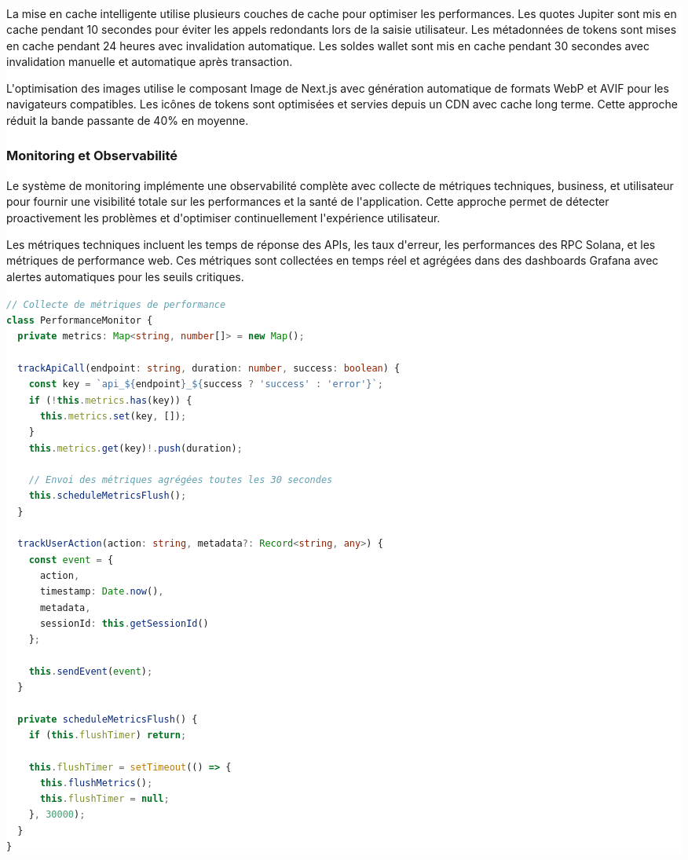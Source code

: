 ```typescript
```

La mise en cache intelligente utilise plusieurs couches de cache pour optimiser les performances. Les quotes Jupiter sont mis en cache pendant 10 secondes pour éviter les appels redondants lors de la saisie utilisateur. Les métadonnées de tokens sont mises en cache pendant 24 heures avec invalidation automatique. Les soldes wallet sont mis en cache pendant 30 secondes avec invalidation manuelle et automatique après transaction.

L'optimisation des images utilise le composant Image de Next.js avec génération automatique de formats WebP et AVIF pour les navigateurs compatibles. Les icônes de tokens sont optimisées et servies depuis un CDN avec cache long terme. Cette approche réduit la bande passante de 40% en moyenne.

### Monitoring et Observabilité

Le système de monitoring implémente une observabilité complète avec collecte de métriques techniques, business, et utilisateur pour fournir une visibilité totale sur les performances et la santé de l'application. Cette approche permet de détecter proactivement les problèmes et d'optimiser continuellement l'expérience utilisateur.

Les métriques techniques incluent les temps de réponse des APIs, les taux d'erreur, les performances des RPC Solana, et les métriques de performance web. Ces métriques sont collectées en temps réel et agrégées dans des dashboards Grafana avec alertes automatiques pour les seuils critiques.

```typescript
// Collecte de métriques de performance
class PerformanceMonitor {
  private metrics: Map<string, number[]> = new Map();

  trackApiCall(endpoint: string, duration: number, success: boolean) {
    const key = `api_${endpoint}_${success ? 'success' : 'error'}`;
    if (!this.metrics.has(key)) {
      this.metrics.set(key, []);
    }
    this.metrics.get(key)!.push(duration);
    
    // Envoi des métriques agrégées toutes les 30 secondes
    this.scheduleMetricsFlush();
  }

  trackUserAction(action: string, metadata?: Record<string, any>) {
    const event = {
      action,
      timestamp: Date.now(),
      metadata,
      sessionId: this.getSessionId()
    };
    
    this.sendEvent(event);
  }

  private scheduleMetricsFlush() {
    if (this.flushTimer) return;
    
    this.flushTimer = setTimeout(() => {
      this.flushMetrics();
      this.flushTimer = null;
    }, 30000);
  }
}
```
